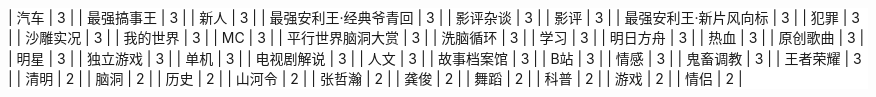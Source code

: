 | 汽车 | 3 |
| 最强搞事王 | 3 |
| 新人 | 3 |
| 最强安利王·经典爷青回 | 3 |
| 影评杂谈 | 3 |
| 影评 | 3 |
| 最强安利王·新片风向标 | 3 |
| 犯罪 | 3 |
| 沙雕实况 | 3 |
| 我的世界 | 3 |
| MC | 3 |
| 平行世界脑洞大赏 | 3 |
| 洗脑循环 | 3 |
| 学习 | 3 |
| 明日方舟 | 3 |
| 热血 | 3 |
| 原创歌曲 | 3 |
| 明星 | 3 |
| 独立游戏 | 3 |
| 单机 | 3 |
| 电视剧解说 | 3 |
| 人文 | 3 |
| 故事档案馆 | 3 |
| B站 | 3 |
| 情感 | 3 |
| 鬼畜调教 | 3 |
| 王者荣耀 | 3 |
| 清明 | 2 |
| 脑洞 | 2 |
| 历史 | 2 |
| 山河令 | 2 |
| 张哲瀚 | 2 |
| 龚俊 | 2 |
| 舞蹈 | 2 |
| 科普 | 2 |
| 游戏 | 2 |
| 情侣 | 2 |